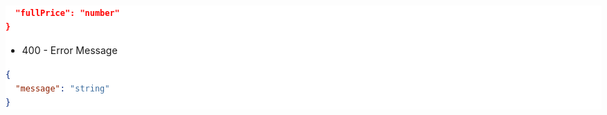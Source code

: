 ```json
  "fullPrice": "number"
}
```
* 400 - Error Message

```json
{ 
  "message": "string"
}
```

